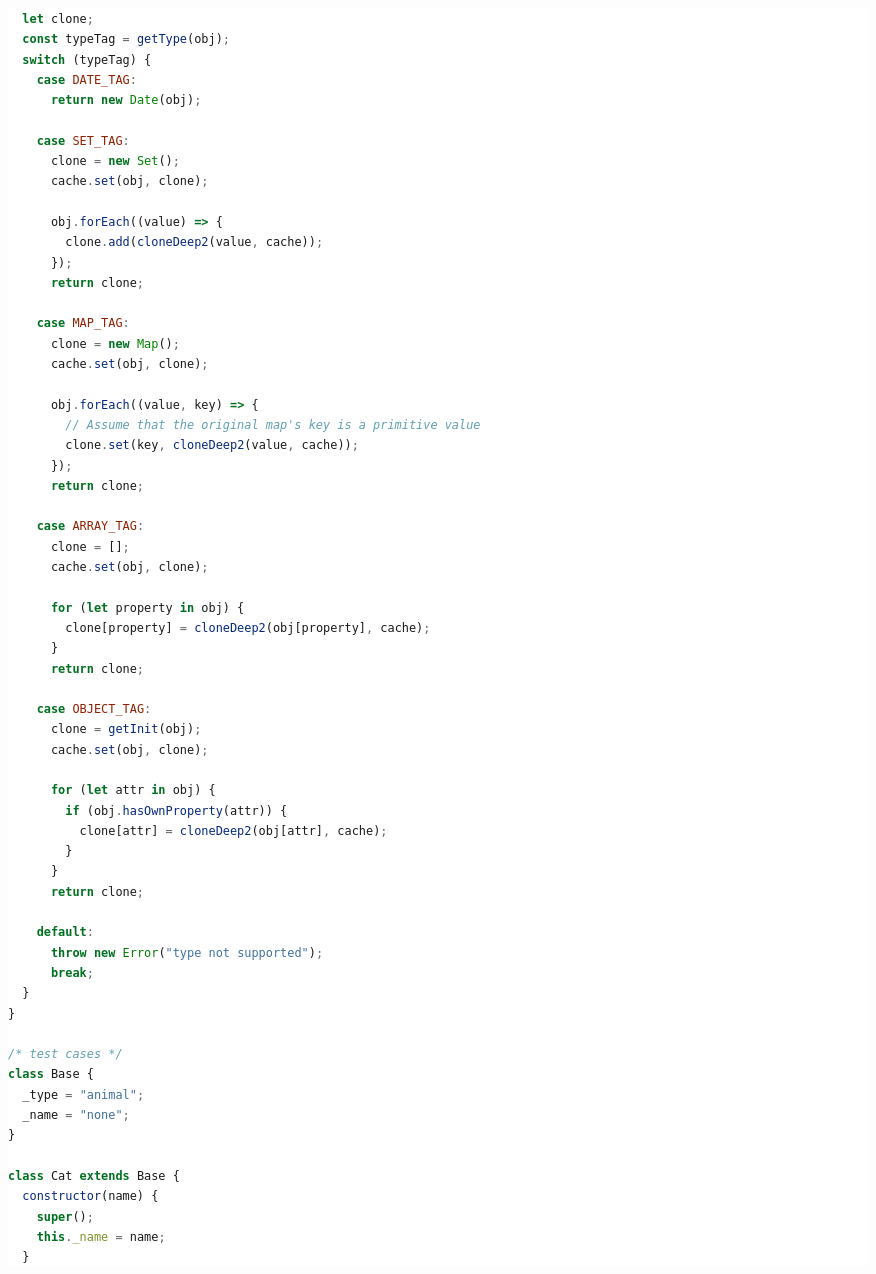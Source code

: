 ```js
  let clone;
  const typeTag = getType(obj);
  switch (typeTag) {
    case DATE_TAG:
      return new Date(obj);

    case SET_TAG:
      clone = new Set();
      cache.set(obj, clone);

      obj.forEach((value) => {
        clone.add(cloneDeep2(value, cache));
      });
      return clone;

    case MAP_TAG:
      clone = new Map();
      cache.set(obj, clone);

      obj.forEach((value, key) => {
        // Assume that the original map's key is a primitive value
        clone.set(key, cloneDeep2(value, cache));
      });
      return clone;

    case ARRAY_TAG:
      clone = [];
      cache.set(obj, clone);

      for (let property in obj) {
        clone[property] = cloneDeep2(obj[property], cache);
      }
      return clone;

    case OBJECT_TAG:
      clone = getInit(obj);
      cache.set(obj, clone);

      for (let attr in obj) {
        if (obj.hasOwnProperty(attr)) {
          clone[attr] = cloneDeep2(obj[attr], cache);
        }
      }
      return clone;

    default:
      throw new Error("type not supported");
      break;
  }
}

/* test cases */
class Base {
  _type = "animal";
  _name = "none";
}

class Cat extends Base {
  constructor(name) {
    super();
    this._name = name;
  }

```